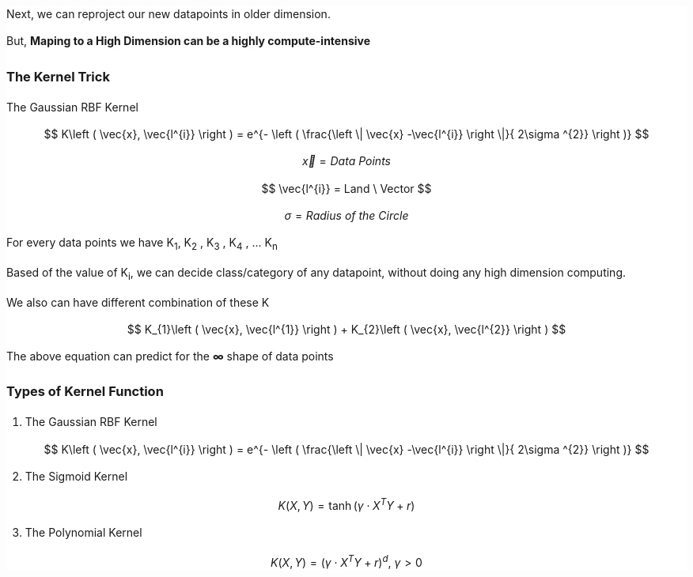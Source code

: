 Next, we can reproject our new datapoints in older dimension.

But, **Maping to a High Dimension can be a highly compute-intensive**



### The Kernel Trick

The Gaussian RBF Kernel

$$ K\left ( \vec{x}, \vec{l^{i}} \right ) = e^{- \left ( \frac{\left \| \vec{x} -\vec{l^{i}} \right \|}{ 2\sigma ^{2}} \right )} $$

$$ \vec{x} = Data \ Points $$

$$ \vec{l^{i}} = Land \  Vector $$

$$ \sigma = Radius \ of \ the \ Circle $$

For every data points we have K<sub>1</sub>, K<sub>2</sub> , K<sub>3</sub> , K<sub>4</sub> , ... K<sub>n</sub>

Based of the value of K<sub>i</sub>, we can decide class/category of any datapoint, without doing any high dimension computing.

We also can have different combination of these K

$$ K_{1}\left ( \vec{x}, \vec{l^{1}} \right ) + K_{2}\left ( \vec{x}, \vec{l^{2}} \right )  $$

The above equation can predict for the **<span>&#8734;</span>** shape of data points 

### Types of Kernel Function

1. The Gaussian RBF Kernel

$$ K\left ( \vec{x}, \vec{l^{i}} \right ) = e^{- \left ( \frac{\left \| \vec{x} -\vec{l^{i}} \right \|}{ 2\sigma ^{2}} \right )} $$


2. The Sigmoid Kernel

$$ K(X, Y) = \tanh (\gamma \cdot X^{T}Y + r) $$

3. The Polynomial Kernel

$$ K(X, Y) = (\gamma \cdot X^{T}Y + r)^{d}, \ \gamma > 0 $$

